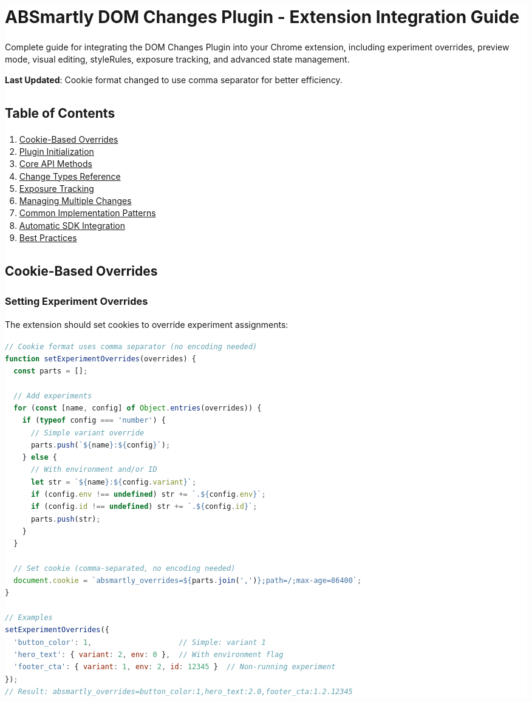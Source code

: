 # ABSmartly DOM Changes Plugin - Extension Integration Guide

Complete guide for integrating the DOM Changes Plugin into your Chrome extension, including experiment overrides, preview mode, visual editing, styleRules, exposure tracking, and advanced state management.

**Last Updated**: Cookie format changed to use comma separator for better efficiency.

## Table of Contents
1. [Cookie-Based Overrides](#cookie-based-overrides)
2. [Plugin Initialization](#plugin-initialization)
3. [Core API Methods](#core-api-methods)
4. [Change Types Reference](#change-types-reference)
5. [Exposure Tracking](#exposure-tracking)
6. [Managing Multiple Changes](#managing-multiple-changes)
7. [Common Implementation Patterns](#common-implementation-patterns)
8. [Automatic SDK Integration](#automatic-sdk-integration)
9. [Best Practices](#best-practices)

## Cookie-Based Overrides

### Setting Experiment Overrides

The extension should set cookies to override experiment assignments:

```javascript
// Cookie format uses comma separator (no encoding needed)
function setExperimentOverrides(overrides) {
  const parts = [];

  // Add experiments
  for (const [name, config] of Object.entries(overrides)) {
    if (typeof config === 'number') {
      // Simple variant override
      parts.push(`${name}:${config}`);
    } else {
      // With environment and/or ID
      let str = `${name}:${config.variant}`;
      if (config.env !== undefined) str += `.${config.env}`;
      if (config.id !== undefined) str += `.${config.id}`;
      parts.push(str);
    }
  }

  // Set cookie (comma-separated, no encoding needed)
  document.cookie = `absmartly_overrides=${parts.join(',')};path=/;max-age=86400`;
}

// Examples
setExperimentOverrides({
  'button_color': 1,                    // Simple: variant 1
  'hero_text': { variant: 2, env: 0 },  // With environment flag
  'footer_cta': { variant: 1, env: 2, id: 12345 }  // Non-running experiment
});
// Result: absmartly_overrides=button_color:1,hero_text:2.0,footer_cta:1.2.12345
```
